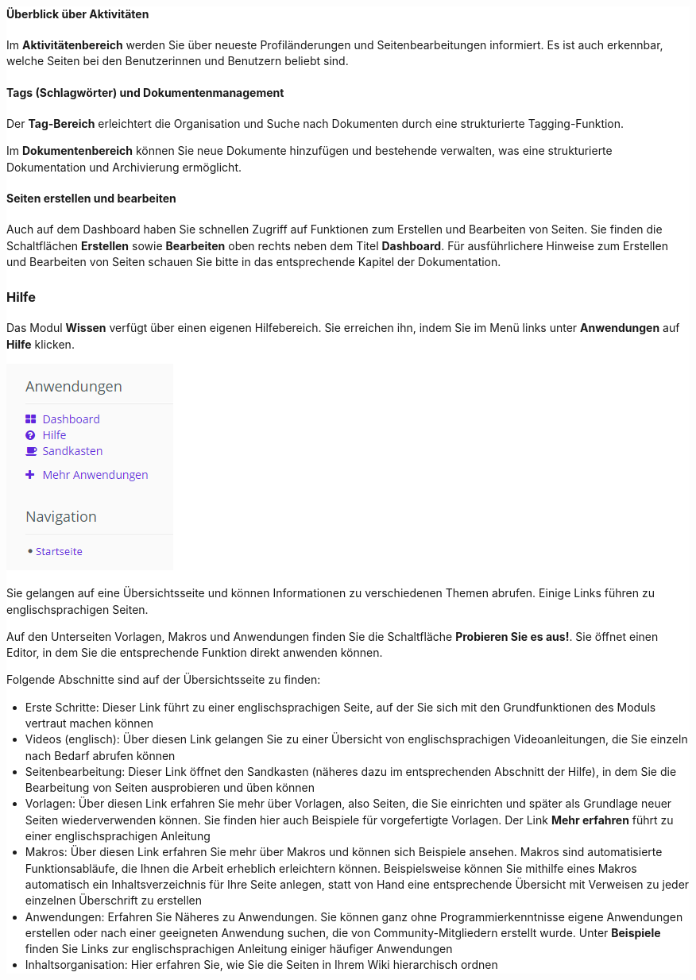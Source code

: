 #### Überblick über Aktivitäten

Im **Aktivitätenbereich** werden Sie über neueste Profiländerungen und Seitenbearbeitungen informiert. Es ist auch erkennbar, welche Seiten bei den Benutzerinnen und Benutzern beliebt sind.

#### Tags (Schlagwörter) und Dokumentenmanagement

Der **Tag-Bereich** erleichtert die Organisation und Suche nach Dokumenten durch eine strukturierte Tagging-Funktion.

Im **Dokumentenbereich** können Sie neue Dokumente hinzufügen und bestehende verwalten, was eine strukturierte Dokumentation und Archivierung ermöglicht.

#### Seiten erstellen und bearbeiten

Auch auf dem Dashboard haben Sie schnellen Zugriff auf Funktionen zum Erstellen und Bearbeiten von Seiten. Sie finden die Schaltflächen **Erstellen** sowie **Bearbeiten** oben rechts neben dem Titel **Dashboard**. Für ausführlichere Hinweise zum Erstellen und Bearbeiten von Seiten schauen Sie bitte in das entsprechende Kapitel der Dokumentation.


### Hilfe

Das Modul **Wissen** verfügt über einen eigenen Hilfebereich. Sie erreichen ihn, indem Sie im Menü links unter **Anwendungen** auf **Hilfe** klicken.

![Die Seitenleiste mit den Überpunkten &quot;Anwendungen&quot; (einschließlich &quot;Hilfe&quot;) und &quot;Navigation&quot;](../../../assets/user/665d50d22803d342762a45067f76b042186a71c0.png "Die Seitenleiste")

Sie gelangen auf eine Übersichtsseite und können Informationen zu verschiedenen Themen abrufen. Einige Links führen zu englischsprachigen Seiten.

Auf den Unterseiten Vorlagen, Makros und Anwendungen finden Sie die Schaltfläche **Probieren Sie es aus!**. Sie öffnet einen Editor, in dem Sie die entsprechende Funktion direkt anwenden können.

Folgende Abschnitte sind auf der Übersichtsseite zu finden:

- Erste Schritte: Dieser Link führt zu einer englischsprachigen Seite, auf der Sie sich mit den Grundfunktionen des Moduls vertraut machen können
- Videos (englisch): Über diesen Link gelangen Sie zu einer Übersicht von englischsprachigen Videoanleitungen, die Sie einzeln nach Bedarf abrufen können
- Seitenbearbeitung: Dieser Link öffnet den Sandkasten (näheres dazu im entsprechenden Abschnitt der Hilfe), in dem Sie die Bearbeitung von Seiten ausprobieren und üben können
- Vorlagen: Über diesen Link erfahren Sie mehr über Vorlagen, also Seiten, die Sie einrichten und später als Grundlage neuer Seiten wiederverwenden können. Sie finden hier auch Beispiele für vorgefertigte Vorlagen. Der Link **Mehr erfahren** führt zu einer englischsprachigen Anleitung
- Makros: Über diesen Link erfahren Sie mehr über Makros und können sich Beispiele ansehen. Makros sind automatisierte Funktionsabläufe, die Ihnen die Arbeit erheblich erleichtern können. Beispielsweise können Sie mithilfe eines Makros automatisch ein Inhaltsverzeichnis für Ihre Seite anlegen, statt von Hand eine entsprechende Übersicht mit Verweisen zu jeder einzelnen Überschrift zu erstellen
- Anwendungen: Erfahren Sie Näheres zu Anwendungen. Sie können ganz ohne Programmierkenntnisse eigene Anwendungen erstellen oder nach einer geeigneten Anwendung suchen, die von Community-Mitgliedern erstellt wurde. Unter **Beispiele** finden Sie Links zur englischsprachigen Anleitung einiger häufiger Anwendungen
- Inhaltsorganisation: Hier erfahren Sie, wie Sie die Seiten in Ihrem Wiki hierarchisch ordnen